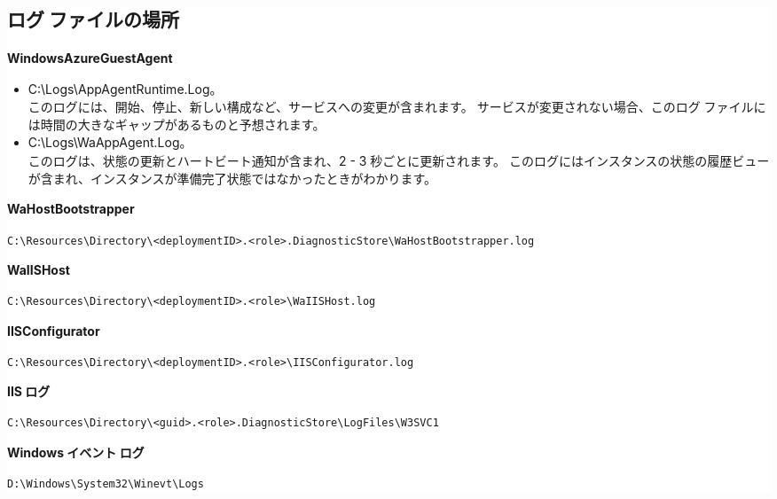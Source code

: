 ## <a name="log-file-locations"></a>ログ ファイルの場所

**WindowsAzureGuestAgent**

- C:\Logs\AppAgentRuntime.Log。  
このログには、開始、停止、新しい構成など、サービスへの変更が含まれます。 サービスが変更されない場合、このログ ファイルには時間の大きなギャップがあるものと予想されます。
- C:\Logs\WaAppAgent.Log。  
このログは、状態の更新とハートビート通知が含まれ、2 - 3 秒ごとに更新されます。  このログにはインスタンスの状態の履歴ビューが含まれ、インスタンスが準備完了状態ではなかったときがわかります。
 
**WaHostBootstrapper**

`C:\Resources\Directory\<deploymentID>.<role>.DiagnosticStore\WaHostBootstrapper.log`
 
**WaIISHost**

`C:\Resources\Directory\<deploymentID>.<role>\WaIISHost.log`
 
**IISConfigurator**

`C:\Resources\Directory\<deploymentID>.<role>\IISConfigurator.log`
 
**IIS ログ**

`C:\Resources\Directory\<guid>.<role>.DiagnosticStore\LogFiles\W3SVC1`
 
**Windows イベント ログ**

`D:\Windows\System32\Winevt\Logs`
